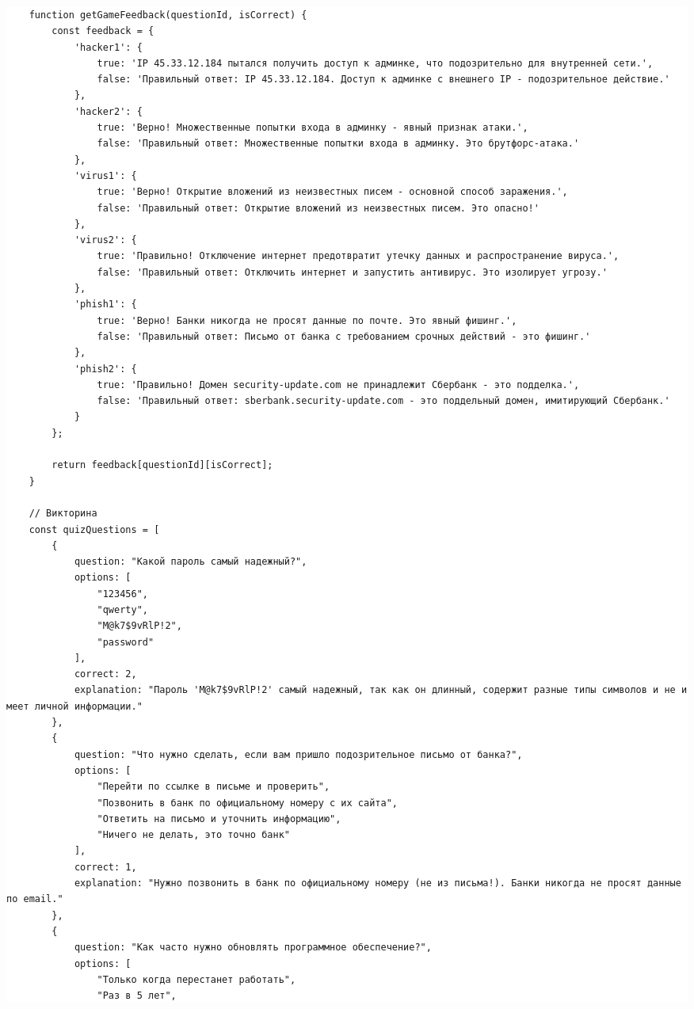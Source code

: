         function getGameFeedback(questionId, isCorrect) {
            const feedback = {
                'hacker1': {
                    true: 'IP 45.33.12.184 пытался получить доступ к админке, что подозрительно для внутренней сети.',
                    false: 'Правильный ответ: IP 45.33.12.184. Доступ к админке с внешнего IP - подозрительное действие.'
                },
                'hacker2': {
                    true: 'Верно! Множественные попытки входа в админку - явный признак атаки.',
                    false: 'Правильный ответ: Множественные попытки входа в админку. Это брутфорс-атака.'
                },
                'virus1': {
                    true: 'Верно! Открытие вложений из неизвестных писем - основной способ заражения.',
                    false: 'Правильный ответ: Открытие вложений из неизвестных писем. Это опасно!'
                },
                'virus2': {
                    true: 'Правильно! Отключение интернет предотвратит утечку данных и распространение вируса.',
                    false: 'Правильный ответ: Отключить интернет и запустить антивирус. Это изолирует угрозу.'
                },
                'phish1': {
                    true: 'Верно! Банки никогда не просят данные по почте. Это явный фишинг.',
                    false: 'Правильный ответ: Письмо от банка с требованием срочных действий - это фишинг.'
                },
                'phish2': {
                    true: 'Правильно! Домен security-update.com не принадлежит Сбербанк - это подделка.',
                    false: 'Правильный ответ: sberbank.security-update.com - это поддельный домен, имитирующий Сбербанк.'
                }
            };
            
            return feedback[questionId][isCorrect];
        }
        
        // Викторина
        const quizQuestions = [
            {
                question: "Какой пароль самый надежный?",
                options: [
                    "123456",
                    "qwerty",
                    "M@k7$9vRlP!2",
                    "password"
                ],
                correct: 2,
                explanation: "Пароль 'M@k7$9vRlP!2' самый надежный, так как он длинный, содержит разные типы символов и не имеет личной информации."
            },
            {
                question: "Что нужно сделать, если вам пришло подозрительное письмо от банка?",
                options: [
                    "Перейти по ссылке в письме и проверить",
                    "Позвонить в банк по официальному номеру с их сайта",
                    "Ответить на письмо и уточнить информацию",
                    "Ничего не делать, это точно банк"
                ],
                correct: 1,
                explanation: "Нужно позвонить в банк по официальному номеру (не из письма!). Банки никогда не просят данные по email."
            },
            {
                question: "Как часто нужно обновлять программное обеспечение?",
                options: [
                    "Только когда перестанет работать",
                    "Раз в 5 лет",